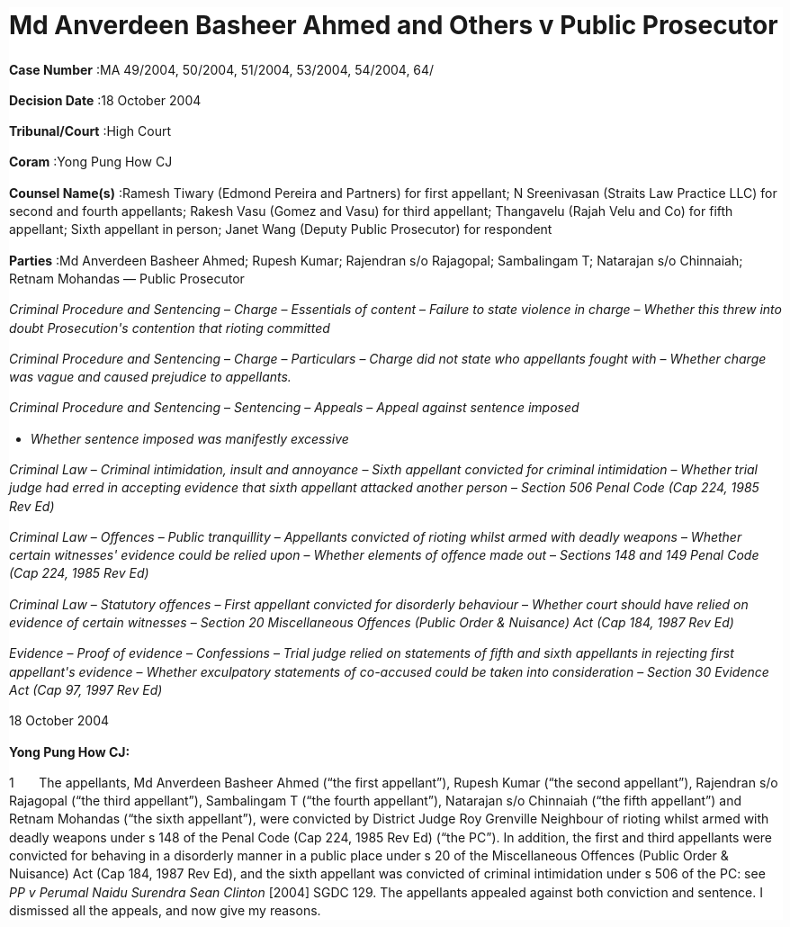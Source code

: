 # Md Anverdeen Basheer Ahmed and Others v Public Prosecutor 



**Case Number** :MA 49/2004, 50/2004, 51/2004, 53/2004, 54/2004, 64/ 

**Decision Date** :18 October 2004 

**Tribunal/Court** :High Court 

**Coram** :Yong Pung How CJ 

**Counsel Name(s)** :Ramesh Tiwary (Edmond Pereira and Partners) for first appellant; N Sreenivasan (Straits Law Practice LLC) for second and fourth appellants; Rakesh Vasu (Gomez and Vasu) for third appellant; Thangavelu (Rajah Velu and Co) for fifth appellant; Sixth appellant in person; Janet Wang (Deputy Public Prosecutor) for respondent 

**Parties** :Md Anverdeen Basheer Ahmed; Rupesh Kumar; Rajendran s/o Rajagopal; Sambalingam T; Natarajan s/o Chinnaiah; Retnam Mohandas — Public Prosecutor 

_Criminal Procedure and Sentencing_ – _Charge_ – _Essentials of content_ – _Failure to state violence in charge_ – _Whether this threw into doubt Prosecution's contention that rioting committed_ 

_Criminal Procedure and Sentencing_ – _Charge_ – _Particulars_ – _Charge did not state who appellants fought with_ – _Whether charge was vague and caused prejudice to appellants._ 

_Criminal Procedure and Sentencing_ – _Sentencing_ – _Appeals_ – _Appeal against sentence imposed_ 

- _Whether sentence imposed was manifestly excessive_ 

_Criminal Law_ – _Criminal intimidation, insult and annoyance_ – _Sixth appellant convicted for criminal intimidation_ – _Whether trial judge had erred in accepting evidence that sixth appellant attacked another person_ – _Section 506 Penal Code (Cap 224, 1985 Rev Ed)_ 

_Criminal Law_ – _Offences_ – _Public tranquillity_ – _Appellants convicted of rioting whilst armed with deadly weapons_ – _Whether certain witnesses' evidence could be relied upon_ – _Whether elements of offence made out_ – _Sections 148 and 149 Penal Code (Cap 224, 1985 Rev Ed)_ 

_Criminal Law_ – _Statutory offences_ – _First appellant convicted for disorderly behaviour_ – _Whether court should have relied on evidence of certain witnesses_ – _Section 20 Miscellaneous Offences (Public Order & Nuisance) Act (Cap 184, 1987 Rev Ed)_ 

_Evidence_ – _Proof of evidence_ – _Confessions_ – _Trial judge relied on statements of fifth and sixth appellants in rejecting first appellant's evidence_ – _Whether exculpatory statements of co-accused could be taken into consideration_ – _Section 30 Evidence Act (Cap 97, 1997 Rev Ed)_ 

18 October 2004 

**Yong Pung How CJ:** 

1       The appellants, Md Anverdeen Basheer Ahmed (“the first appellant”), Rupesh Kumar (“the second appellant”), Rajendran s/o Rajagopal (“the third appellant”), Sambalingam T (“the fourth appellant”), Natarajan s/o Chinnaiah (“the fifth appellant”) and Retnam Mohandas (“the sixth appellant”), were convicted by District Judge Roy Grenville Neighbour of rioting whilst armed with deadly weapons under s 148 of the Penal Code (Cap 224, 1985 Rev Ed) (“the PC”). In addition, the first and third appellants were convicted for behaving in a disorderly manner in a public place under s 20 of the Miscellaneous Offences (Public Order & Nuisance) Act (Cap 184, 1987 Rev Ed), and the sixth appellant was convicted of criminal intimidation under s 506 of the PC: see _PP v Perumal Naidu Surendra Sean Clinton_ <span class="citation">[2004] SGDC 129</span>. The appellants appealed against both conviction and sentence. I dismissed all the appeals, and now give my reasons. 
